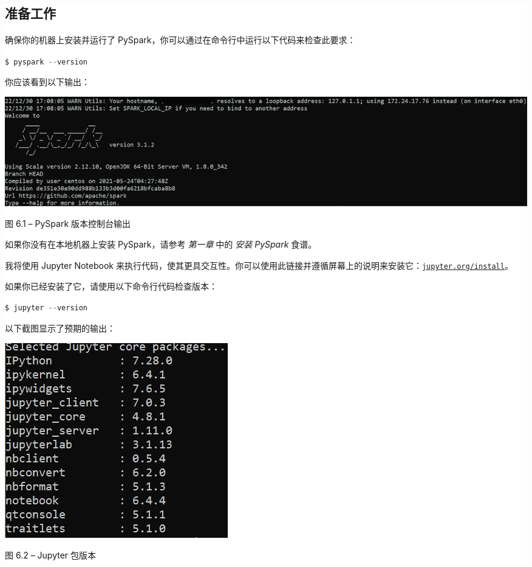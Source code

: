 ## 准备工作

确保你的机器上安装并运行了 PySpark，你可以通过在命令行中运行以下代码来检查此要求：

```py
$ pyspark --version
```

你应该看到以下输出：

![图 6.1 – PySpark 版本控制台输出](img/Figure_6.1_B19453.jpg)

图 6.1 – PySpark 版本控制台输出

如果你没有在本地机器上安装 PySpark，请参考 *第一章* 中的 *安装 PySpark* 食谱。

我将使用 Jupyter Notebook 来执行代码，使其更具交互性。你可以使用此链接并遵循屏幕上的说明来安装它：[`jupyter.org/install`](https://jupyter.org/install)。

如果你已经安装了它，请使用以下命令行代码检查版本：

```py
$ jupyter --version
```

以下截图显示了预期的输出：

![图 6.2 – Jupyter 包版本](img/Figure_6.2_B19453.jpg)

图 6.2 – Jupyter 包版本
